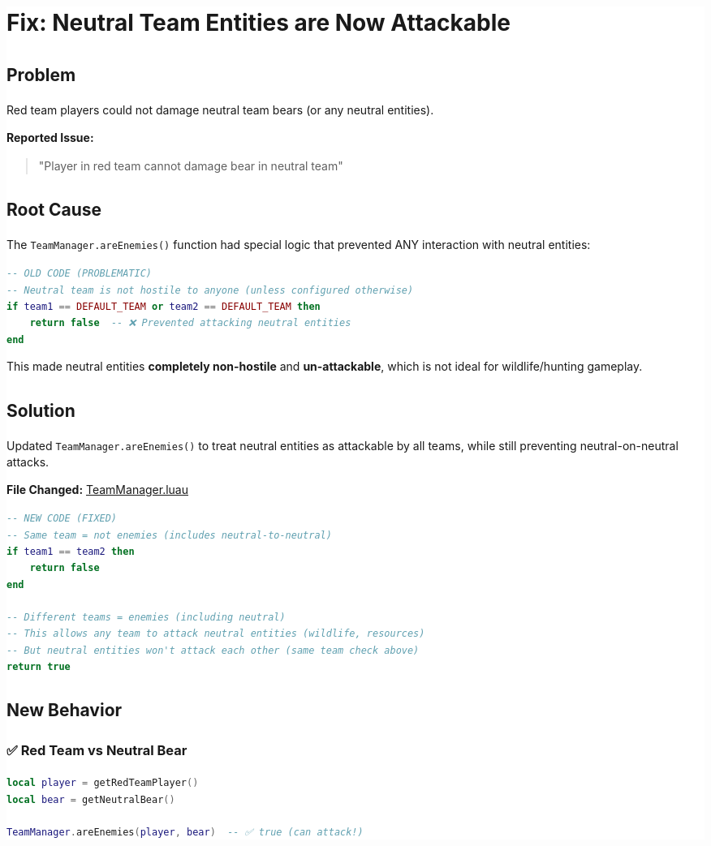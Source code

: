 # Fix: Neutral Team Entities are Now Attackable

## Problem

Red team players could not damage neutral team bears (or any neutral entities).

**Reported Issue:**
> "Player in red team cannot damage bear in neutral team"

## Root Cause

The `TeamManager.areEnemies()` function had special logic that prevented ANY interaction with neutral entities:

```lua
-- OLD CODE (PROBLEMATIC)
-- Neutral team is not hostile to anyone (unless configured otherwise)
if team1 == DEFAULT_TEAM or team2 == DEFAULT_TEAM then
    return false  -- ❌ Prevented attacking neutral entities
end
```

This made neutral entities **completely non-hostile** and **un-attackable**, which is not ideal for wildlife/hunting gameplay.

## Solution

Updated `TeamManager.areEnemies()` to treat neutral entities as attackable by all teams, while still preventing neutral-on-neutral attacks.

**File Changed:** [TeamManager.luau](../src/server/engine/TeamManager.luau#L196-218)

```lua
-- NEW CODE (FIXED)
-- Same team = not enemies (includes neutral-to-neutral)
if team1 == team2 then
    return false
end

-- Different teams = enemies (including neutral)
-- This allows any team to attack neutral entities (wildlife, resources)
-- But neutral entities won't attack each other (same team check above)
return true
```

## New Behavior

### ✅ Red Team vs Neutral Bear
```lua
local player = getRedTeamPlayer()
local bear = getNeutralBear()

TeamManager.areEnemies(player, bear)  -- ✅ true (can attack!)
```
